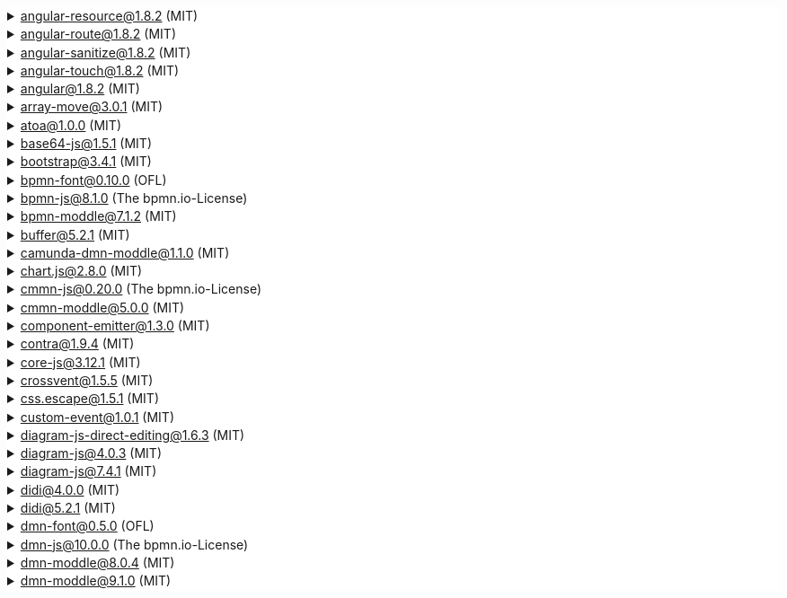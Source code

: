 <div><details><summary><a href="http://angularjs.org">angular-resource@1.8.2</a> (MIT)</summary></details></div>
<div><details><summary><a href="http://angularjs.org">angular-route@1.8.2</a> (MIT)</summary></details></div>
<div><details><summary><a href="http://angularjs.org">angular-sanitize@1.8.2</a> (MIT)</summary></details></div>
<div><details><summary><a href="http://angularjs.org">angular-touch@1.8.2</a> (MIT)</summary></details></div>
<div><details><summary><a href="http://angularjs.org">angular@1.8.2</a> (MIT)</summary></details></div>
<div><details><summary><a href="https://github.com/sindresorhus/array-move#readme">array-move@3.0.1</a> (MIT)</summary></details></div>
<div><details><summary><a href="https://github.com/bevacqua/atoa#readme">atoa@1.0.0</a> (MIT)</summary></details></div>
<div><details><summary><a href="https://github.com/beatgammit/base64-js">base64-js@1.5.1</a> (MIT)</summary></details></div>
<div><details><summary><a href="https://getbootstrap.com/">bootstrap@3.4.1</a> (MIT)</summary></details></div>
<div><details><summary><a href="https://github.com/bpmn-io/bpmn-font">bpmn-font@0.10.0</a> (OFL)</summary></details></div>
<div><details><summary><a href="https://github.com/bpmn-io/bpmn-js#readme">bpmn-js@8.1.0</a> (The bpmn.io-License)</summary></details></div>
<div><details><summary><a href="https://github.com/bpmn-io/bpmn-moddle#readme">bpmn-moddle@7.1.2</a> (MIT)</summary></details></div>
<div><details><summary><a href="https://github.com/feross/buffer">buffer@5.2.1</a> (MIT)</summary></details></div>
<div><details><summary><a href="https://github.com/camunda/camunda-dmn-moddle#readme">camunda-dmn-moddle@1.1.0</a> (MIT)</summary></details></div>
<div><details><summary><a href="https://www.chartjs.org">chart.js@2.8.0</a> (MIT)</summary></details></div>
<div><details><summary><a href="https://github.com/bpmn-io/cmmn-js#readme">cmmn-js@0.20.0</a> (The bpmn.io-License)</summary></details></div>
<div><details><summary><a href="https://github.com/bpmn-io/cmmn-moddle#readme">cmmn-moddle@5.0.0</a> (MIT)</summary></details></div>
<div><details><summary><a href="https://github.com/component/emitter.git">component-emitter@1.3.0</a> (MIT)</summary></details></div>
<div><details><summary><a href="https://github.com/bevacqua/contra">contra@1.9.4</a> (MIT)</summary></details></div>
<div><details><summary><a href="https://github.com/zloirock/core-js#readme">core-js@3.12.1</a> (MIT)</summary></details></div>
<div><details><summary><a href="https://github.com/bevacqua/crossvent">crossvent@1.5.5</a> (MIT)</summary></details></div>
<div><details><summary><a href="https://mths.be/cssescape">css.escape@1.5.1</a> (MIT)</summary></details></div>
<div><details><summary><a href="https://github.com/webmodules/custom-event">custom-event@1.0.1</a> (MIT)</summary></details></div>
<div><details><summary><a href="https://github.com/bpmn-io/diagram-js-direct-editing#readme">diagram-js-direct-editing@1.6.3</a> (MIT)</summary></details></div>
<div><details><summary><a href="https://github.com/bpmn-io/diagram-js#readme">diagram-js@4.0.3</a> (MIT)</summary></details></div>
<div><details><summary><a href="https://github.com/bpmn-io/diagram-js#readme">diagram-js@7.4.1</a> (MIT)</summary></details></div>
<div><details><summary><a href="https://github.com/nikku/didi#readme">didi@4.0.0</a> (MIT)</summary></details></div>
<div><details><summary><a href="https://github.com/nikku/didi#readme">didi@5.2.1</a> (MIT)</summary></details></div>
<div><details><summary><a href="https://github.com/bpmn-io/dmn-font">dmn-font@0.5.0</a> (OFL)</summary></details></div>
<div><details><summary><a href="https://github.com/bpmn-io/dmn-js#readme">dmn-js@10.0.0</a> (The bpmn.io-License)</summary></details></div>
<div><details><summary><a href="https://github.com/bpmn-io/dmn-moddle#readme">dmn-moddle@8.0.4</a> (MIT)</summary></details></div>
<div><details><summary><a href="https://github.com/bpmn-io/dmn-moddle#readme">dmn-moddle@9.1.0</a> (MIT)</summary></details></div>